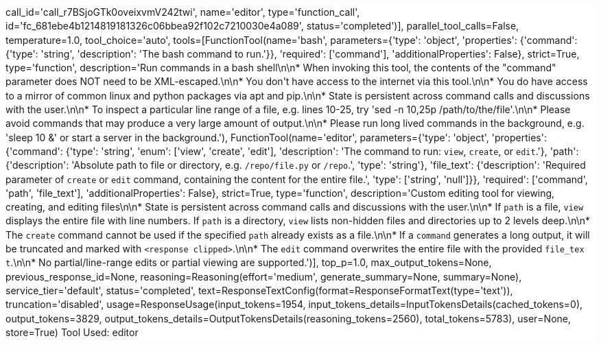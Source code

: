 call_id='call_r7BSjoGTk0oveixvmV242twi', name='editor', type='function_call', id='fc_681ebe4b1214819181326c06bbea92f102c7210030e4a089', status='completed')], parallel_tool_calls=False, temperature=1.0, tool_choice='auto', tools=[FunctionTool(name='bash', parameters={'type': 'object', 'properties': {'command': {'type': 'string', 'description': 'The bash command to run.'}}, 'required': ['command'], 'additionalProperties': False}, strict=True, type='function', description='Run commands in a bash shell\n\n* When invoking this tool, the contents of the "command" parameter does NOT need to be XML-escaped.\n\n* You don\'t have access to the internet via this tool.\n\n* You do have access to a mirror of common linux and python packages via apt and pip.\n\n* State is persistent across command calls and discussions with the user.\n\n* To inspect a particular line range of a file, e.g. lines 10-25, try \'sed -n 10,25p /path/to/the/file\'.\n\n* Please avoid commands that may produce a very large amount of output.\n\n* Please run long lived commands in the background, e.g. \'sleep 10 &\' or start a server in the background.'), FunctionTool(name='editor', parameters={'type': 'object', 'properties': {'command': {'type': 'string', 'enum': ['view', 'create', 'edit'], 'description': 'The command to run: `view`, `create`, or `edit`.'}, 'path': {'description': 'Absolute path to file or directory, e.g. `/repo/file.py` or `/repo`.', 'type': 'string'}, 'file_text': {'description': 'Required parameter of `create` or `edit` command, containing the content for the entire file.', 'type': ['string', 'null']}}, 'required': ['command', 'path', 'file_text'], 'additionalProperties': False}, strict=True, type='function', description='Custom editing tool for viewing, creating, and editing files\n\n* State is persistent across command calls and discussions with the user.\n\n* If `path` is a file, `view` displays the entire file with line numbers. If `path` is a directory, `view` lists non-hidden files and directories up to 2 levels deep.\n\n* The `create` command cannot be used if the specified `path` already exists as a file.\n\n* If a `command` generates a long output, it will be truncated and marked with `<response clipped>`.\n\n* The `edit` command overwrites the entire file with the provided `file_text`.\n\n* No partial/line-range edits or partial viewing are supported.')], top_p=1.0, max_output_tokens=None, previous_response_id=None, reasoning=Reasoning(effort='medium', generate_summary=None, summary=None), service_tier='default', status='completed', text=ResponseTextConfig(format=ResponseFormatText(type='text')), truncation='disabled', usage=ResponseUsage(input_tokens=1954, input_tokens_details=InputTokensDetails(cached_tokens=0), output_tokens=3829, output_tokens_details=OutputTokensDetails(reasoning_tokens=2560), total_tokens=5783), user=None, store=True)
Tool Used: editor

[forth]: https://en.wikipedia.org/wiki/Forth_%28programming_language%29